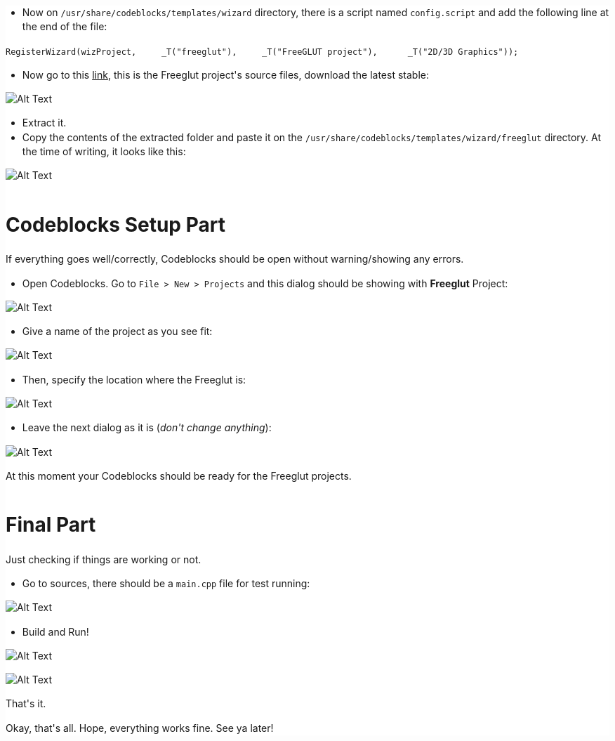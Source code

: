 - Now on `/usr/share/codeblocks/templates/wizard` directory, there is a script named `config.script` and add the following line at the end of the file:

```
RegisterWizard(wizProject,     _T("freeglut"),     _T("FreeGLUT project"),      _T("2D/3D Graphics"));
```

- Now go to this [link](http://freeglut.sourceforge.net/index.php#download), this is the Freeglut project's source files, download the latest stable:

![Alt Text](https://dev-to-uploads.s3.amazonaws.com/i/fjj0vpb4it4h7m019qff.png)

- Extract it.
- Copy the contents of the extracted folder and paste it on the `/usr/share/codeblocks/templates/wizard/freeglut` directory. At the time of writing, it looks like this:

![Alt Text](https://dev-to-uploads.s3.amazonaws.com/i/u4a6p1e0vtvdp1w2nf8x.png)

# Codeblocks Setup Part

If everything goes well/correctly, Codeblocks should be open without warning/showing any errors.

- Open Codeblocks. Go to `File > New > Projects` and this dialog should be showing with **Freeglut** Project:

![Alt Text](https://dev-to-uploads.s3.amazonaws.com/i/y2pa24rn1u9tm72uqup5.png)

- Give a name of the project as you see fit:

![Alt Text](https://dev-to-uploads.s3.amazonaws.com/i/psjcznzq2vlrvzjtyzxi.png)

- Then, specify the location where the Freeglut is:

![Alt Text](https://dev-to-uploads.s3.amazonaws.com/i/fenew0dfdnd90hqurosi.png)

- Leave the next dialog as it is (*don't change anything*):

![Alt Text](https://dev-to-uploads.s3.amazonaws.com/i/8t821ivowtp62b2u03e9.png)

At this moment your Codeblocks should be ready for the Freeglut projects.

# Final Part

Just checking if things are working or not.

- Go to sources, there should be a `main.cpp` file for test running:

![Alt Text](https://dev-to-uploads.s3.amazonaws.com/i/87yljltqn34dxjsahem4.png)

- Build and Run!

![Alt Text](https://dev-to-uploads.s3.amazonaws.com/i/i46ookx1e592pxvirdo8.png)

![Alt Text](https://dev-to-uploads.s3.amazonaws.com/i/pxpufqfqax0g9kicouog.png)

That's it.

Okay, that's all. Hope, everything works fine.
See ya later!
